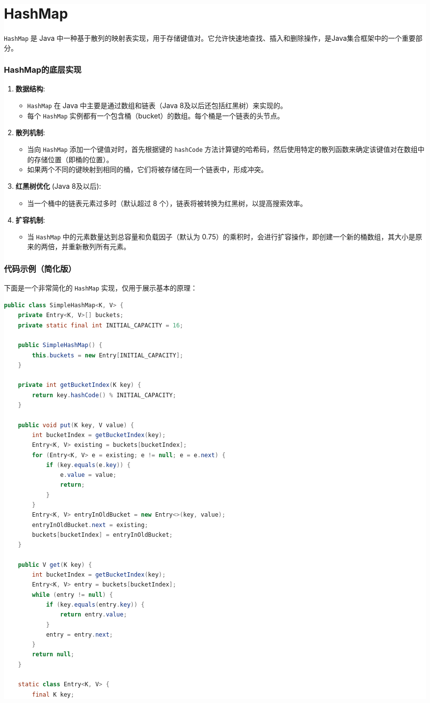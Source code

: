 # HashMap
`HashMap` 是 Java 中一种基于散列的映射表实现，用于存储键值对。它允许快速地查找、插入和删除操作，是Java集合框架中的一个重要部分。

### HashMap的底层实现

1. **数据结构**:
   - `HashMap` 在 Java 中主要是通过数组和链表（Java 8及以后还包括红黑树）来实现的。
   - 每个 `HashMap` 实例都有一个包含桶（bucket）的数组。每个桶是一个链表的头节点。

2. **散列机制**:
   - 当向 `HashMap` 添加一个键值对时，首先根据键的 `hashCode` 方法计算键的哈希码，然后使用特定的散列函数来确定该键值对在数组中的存储位置（即桶的位置）。
   - 如果两个不同的键映射到相同的桶，它们将被存储在同一个链表中，形成冲突。

3. **红黑树优化** (Java 8及以后):
   - 当一个桶中的链表元素过多时（默认超过 8 个），链表将被转换为红黑树，以提高搜索效率。

4. **扩容机制**:
   - 当 `HashMap` 中的元素数量达到总容量和负载因子（默认为 0.75）的乘积时，会进行扩容操作，即创建一个新的桶数组，其大小是原来的两倍，并重新散列所有元素。

### 代码示例（简化版）

下面是一个非常简化的 `HashMap` 实现，仅用于展示基本的原理：

```java
public class SimpleHashMap<K, V> {
    private Entry<K, V>[] buckets;
    private static final int INITIAL_CAPACITY = 16;

    public SimpleHashMap() {
        this.buckets = new Entry[INITIAL_CAPACITY];
    }

    private int getBucketIndex(K key) {
        return key.hashCode() % INITIAL_CAPACITY;
    }

    public void put(K key, V value) {
        int bucketIndex = getBucketIndex(key);
        Entry<K, V> existing = buckets[bucketIndex];
        for (Entry<K, V> e = existing; e != null; e = e.next) {
            if (key.equals(e.key)) {
                e.value = value;
                return;
            }
        }
        Entry<K, V> entryInOldBucket = new Entry<>(key, value);
        entryInOldBucket.next = existing;
        buckets[bucketIndex] = entryInOldBucket;
    }

    public V get(K key) {
        int bucketIndex = getBucketIndex(key);
        Entry<K, V> entry = buckets[bucketIndex];
        while (entry != null) {
            if (key.equals(entry.key)) {
                return entry.value;
            }
            entry = entry.next;
        }
        return null;
    }

    static class Entry<K, V> {
        final K key;
```